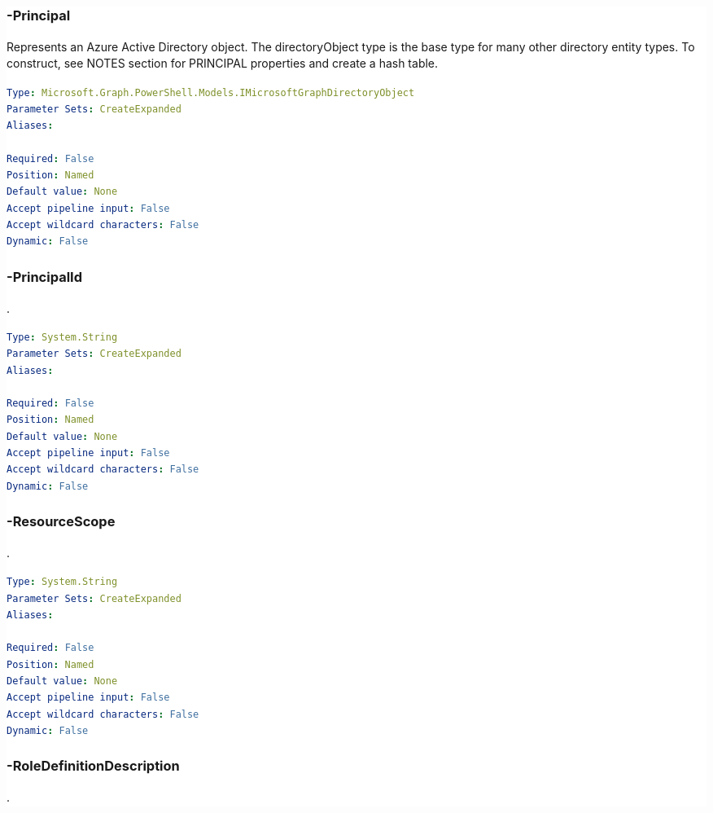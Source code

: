 ### -Principal
Represents an Azure Active Directory object.
The directoryObject type is the base type for many other directory entity types.
To construct, see NOTES section for PRINCIPAL properties and create a hash table.

```yaml
Type: Microsoft.Graph.PowerShell.Models.IMicrosoftGraphDirectoryObject
Parameter Sets: CreateExpanded
Aliases:

Required: False
Position: Named
Default value: None
Accept pipeline input: False
Accept wildcard characters: False
Dynamic: False
```

### -PrincipalId
.

```yaml
Type: System.String
Parameter Sets: CreateExpanded
Aliases:

Required: False
Position: Named
Default value: None
Accept pipeline input: False
Accept wildcard characters: False
Dynamic: False
```

### -ResourceScope
.

```yaml
Type: System.String
Parameter Sets: CreateExpanded
Aliases:

Required: False
Position: Named
Default value: None
Accept pipeline input: False
Accept wildcard characters: False
Dynamic: False
```

### -RoleDefinitionDescription
.
